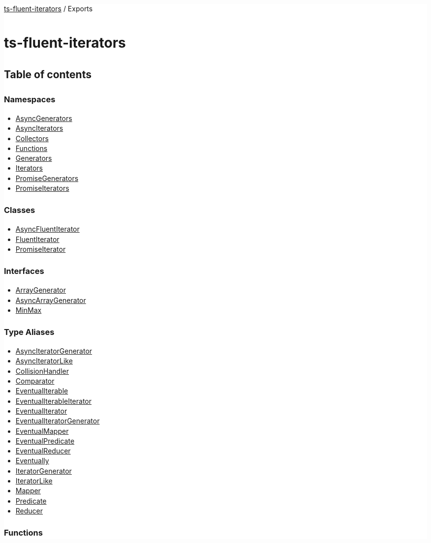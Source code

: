 [ts-fluent-iterators](README.md) / Exports

# ts-fluent-iterators

## Table of contents

### Namespaces

- [AsyncGenerators](modules/AsyncGenerators.md)
- [AsyncIterators](modules/AsyncIterators.md)
- [Collectors](modules/Collectors.md)
- [Functions](modules/Functions.md)
- [Generators](modules/Generators.md)
- [Iterators](modules/Iterators.md)
- [PromiseGenerators](modules/PromiseGenerators.md)
- [PromiseIterators](modules/PromiseIterators.md)

### Classes

- [AsyncFluentIterator](classes/AsyncFluentIterator.md)
- [FluentIterator](classes/FluentIterator.md)
- [PromiseIterator](classes/PromiseIterator.md)

### Interfaces

- [ArrayGenerator](interfaces/ArrayGenerator.md)
- [AsyncArrayGenerator](interfaces/AsyncArrayGenerator.md)
- [MinMax](interfaces/MinMax.md)

### Type Aliases

- [AsyncIteratorGenerator](modules.md#asynciteratorgenerator)
- [AsyncIteratorLike](modules.md#asynciteratorlike)
- [CollisionHandler](modules.md#collisionhandler)
- [Comparator](modules.md#comparator)
- [EventualIterable](modules.md#eventualiterable)
- [EventualIterableIterator](modules.md#eventualiterableiterator)
- [EventualIterator](modules.md#eventualiterator)
- [EventualIteratorGenerator](modules.md#eventualiteratorgenerator)
- [EventualMapper](modules.md#eventualmapper)
- [EventualPredicate](modules.md#eventualpredicate)
- [EventualReducer](modules.md#eventualreducer)
- [Eventually](modules.md#eventually)
- [IteratorGenerator](modules.md#iteratorgenerator)
- [IteratorLike](modules.md#iteratorlike)
- [Mapper](modules.md#mapper)
- [Predicate](modules.md#predicate)
- [Reducer](modules.md#reducer)

### Functions
